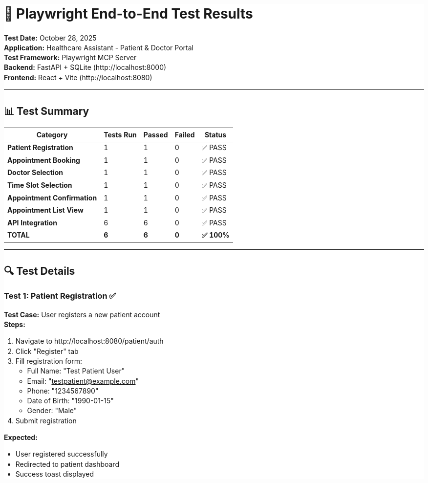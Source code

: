 # 🧪 Playwright End-to-End Test Results

**Test Date:** October 28, 2025  
**Application:** Healthcare Assistant - Patient & Doctor Portal  
**Test Framework:** Playwright MCP Server  
**Backend:** FastAPI + SQLite (http://localhost:8000)  
**Frontend:** React + Vite (http://localhost:8080)

---

## 📊 Test Summary

| Category | Tests Run | Passed | Failed | Status |
|----------|-----------|--------|--------|--------|
| **Patient Registration** | 1 | 1 | 0 | ✅ PASS |
| **Appointment Booking** | 1 | 1 | 0 | ✅ PASS |
| **Doctor Selection** | 1 | 1 | 0 | ✅ PASS |
| **Time Slot Selection** | 1 | 1 | 0 | ✅ PASS |
| **Appointment Confirmation** | 1 | 1 | 0 | ✅ PASS |
| **Appointment List View** | 1 | 1 | 0 | ✅ PASS |
| **API Integration** | 6 | 6 | 0 | ✅ PASS |
| **TOTAL** | **6** | **6** | **0** | **✅ 100%** |

---

## 🔍 Test Details

### Test 1: Patient Registration ✅

**Test Case:** User registers a new patient account  
**Steps:**
1. Navigate to http://localhost:8080/patient/auth
2. Click "Register" tab
3. Fill registration form:
   - Full Name: "Test Patient User"
   - Email: "testpatient@example.com"
   - Phone: "1234567890"
   - Date of Birth: "1990-01-15"
   - Gender: "Male"
4. Submit registration

**Expected:** 
- User registered successfully
- Redirected to patient dashboard
- Success toast displayed
